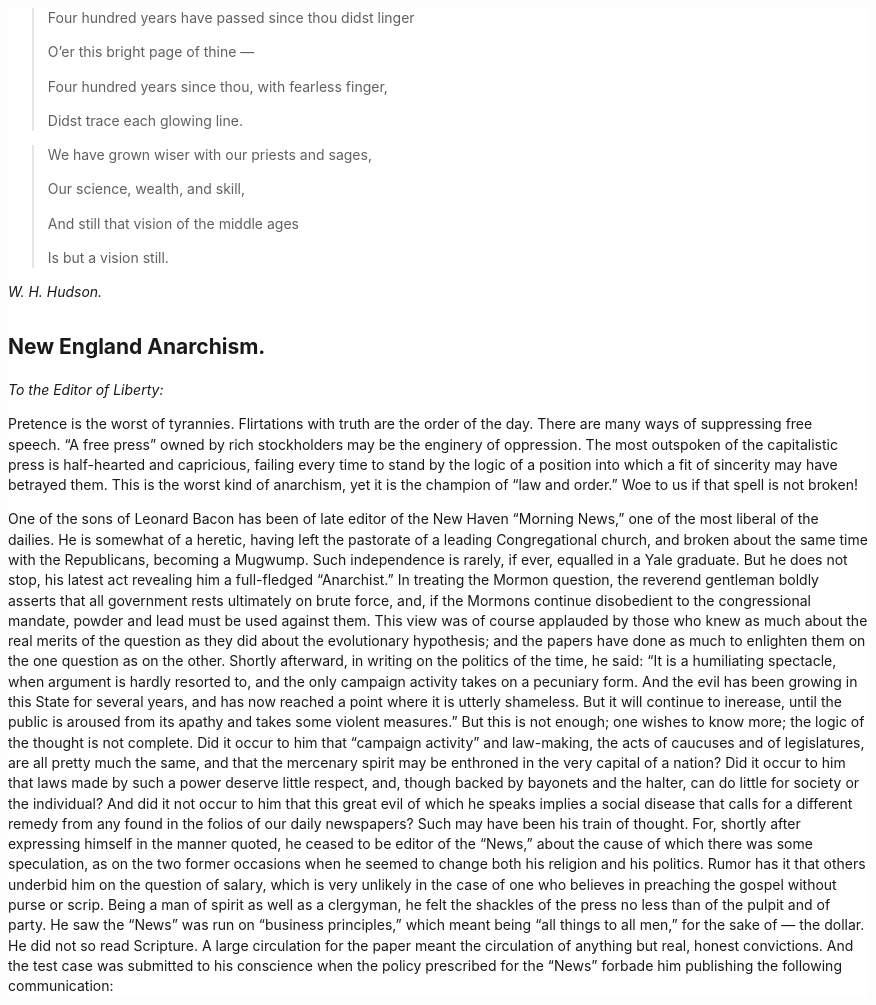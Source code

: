 > Four hundred years have passed since thou didst linger
>
> O’er this bright page of thine —
>
> Four hundred years since thou, with fearless finger,
>
> Didst trace each glowing line.

> We have grown wiser with our priests and sages,
>
> Our science, wealth, and skill,
>
> And still that vision of the middle ages
>
> Is but a vision still.

*W. H. Hudson.*

## New England Anarchism.

*To the Editor of Liberty:*

Pretence is the worst of tyrannies. Flirtations with truth are the order of the day. There are many ways of suppressing free speech. “A free press” owned by rich stockholders may be the enginery of oppression. The most outspoken of the capitalistic press is half-hearted and capricious, failing every time to stand by the logic of a position into which a fit of sincerity may have betrayed them. This is the worst kind of anarchism, yet it is the champion of “law and order.” Woe to us if that spell is not broken!

One of the sons of Leonard Bacon has been of late editor of the New Haven “Morning News,” one of the most liberal of the dailies. He is somewhat of a heretic, having left the pastorate of a leading Congregational church, and broken about the same time with the Republicans, becoming a Mugwump. Such independence is rarely, if ever, equalled in a Yale graduate. But he does not stop, his latest act revealing him a full-fledged “Anarchist.” In treating the Mormon question, the reverend gentleman boldly asserts that all government rests ultimately on brute force, and, if the Mormons continue disobedient to the congressional mandate, powder and lead must be used against them. This view was of course applauded by those who knew as much about the real merits of the question as they did about the evolutionary hypothesis; and the papers have done as much to enlighten them on the one question as on the other. Shortly afterward, in writing on the politics of the time, he said: “It is a humiliating spectacle, when argument is hardly resorted to, and the only campaign activity takes on a pecuniary form. And the evil has been growing in this State for several years, and has now reached a point where it is utterly shameless. But it will continue to inerease, until the public is aroused from its apathy and takes some violent measures.” But this is not enough; one wishes to know more; the logic of the thought is not complete. Did it occur to him that “campaign activity” and law-making, the acts of caucuses and of legislatures, are all pretty much the same, and that the mercenary spirit may be enthroned in the very capital of a nation? Did it occur to him that laws made by such a power deserve little respect, and, though backed by bayonets and the halter, can do little for society or the individual? And did it not occur to him that this great evil of which he speaks implies a social disease that calls for a different remedy from any found in the folios of our daily newspapers? Such may have been his train of thought. For, shortly after expressing himself in the manner quoted, he ceased to be editor of the “News,” about the cause of which there was some speculation, as on the two former occasions when he seemed to change both his religion and his politics. Rumor has it that others underbid him on the question of salary, which is very unlikely in the case of one who believes in preaching the gospel without purse or scrip. Being a man of spirit as well as a clergyman, he felt the shackles of the press no less than of the pulpit and of party. He saw the “News” was run on “business principles,” which meant being “all things to all men,” for the sake of — the dollar. He did not so read Scripture. A large circulation for the paper meant the circulation of anything but real, honest convictions. And the test case was submitted to his conscience when the policy prescribed for the “News” forbade him publishing the following communication:
